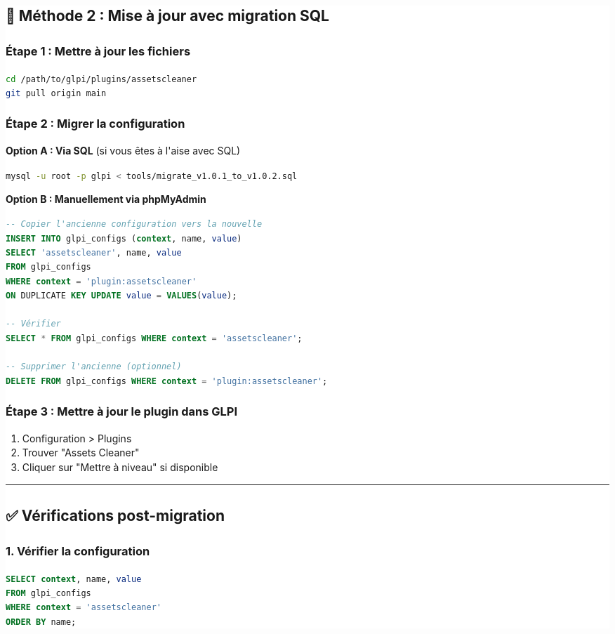 
## 🔧 Méthode 2 : Mise à jour avec migration SQL

### Étape 1 : Mettre à jour les fichiers

```bash
cd /path/to/glpi/plugins/assetscleaner
git pull origin main
```

### Étape 2 : Migrer la configuration

**Option A : Via SQL** (si vous êtes à l'aise avec SQL)

```bash
mysql -u root -p glpi < tools/migrate_v1.0.1_to_v1.0.2.sql
```

**Option B : Manuellement via phpMyAdmin**

```sql
-- Copier l'ancienne configuration vers la nouvelle
INSERT INTO glpi_configs (context, name, value)
SELECT 'assetscleaner', name, value
FROM glpi_configs
WHERE context = 'plugin:assetscleaner'
ON DUPLICATE KEY UPDATE value = VALUES(value);

-- Vérifier
SELECT * FROM glpi_configs WHERE context = 'assetscleaner';

-- Supprimer l'ancienne (optionnel)
DELETE FROM glpi_configs WHERE context = 'plugin:assetscleaner';
```

### Étape 3 : Mettre à jour le plugin dans GLPI

1. Configuration > Plugins
2. Trouver "Assets Cleaner"
3. Cliquer sur "Mettre à niveau" si disponible

---

## ✅ Vérifications post-migration

### 1. Vérifier la configuration

```sql
SELECT context, name, value 
FROM glpi_configs 
WHERE context = 'assetscleaner'
ORDER BY name;
```
